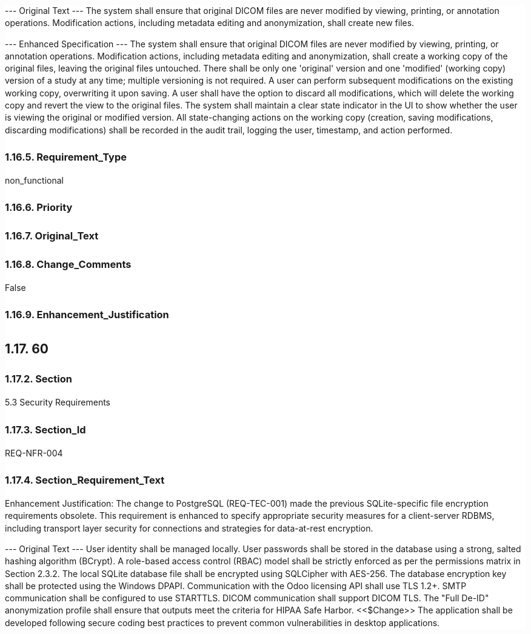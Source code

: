 --- Original Text ---
The system shall ensure that original DICOM files are never modified by viewing, printing, or annotation operations.
Modification actions, including metadata editing and anonymization, shall create new files.

--- Enhanced Specification ---
The system shall ensure that original DICOM files are never modified by viewing, printing, or annotation operations.
Modification actions, including metadata editing and anonymization, shall create a working copy of the original files, leaving the original files untouched.
There shall be only one 'original' version and one 'modified' (working copy) version of a study at any time; multiple versioning is not required.
A user can perform subsequent modifications on the existing working copy, overwriting it upon saving.
A user shall have the option to discard all modifications, which will delete the working copy and revert the view to the original files.
The system shall maintain a clear state indicator in the UI to show whether the user is viewing the original or modified version.
All state-changing actions on the working copy (creation, saving modifications, discarding modifications) shall be recorded in the audit trail, logging the user, timestamp, and action performed.

### 1.16.5. Requirement_Type
non_functional

### 1.16.6. Priority


### 1.16.7. Original_Text


### 1.16.8. Change_Comments
False

### 1.16.9. Enhancement_Justification


## 1.17. 60
### 1.17.2. Section
5.3 Security Requirements

### 1.17.3. Section_Id
REQ-NFR-004

### 1.17.4. Section_Requirement_Text
Enhancement Justification: The change to PostgreSQL (REQ-TEC-001) made the previous SQLite-specific file encryption requirements obsolete. This requirement is enhanced to specify appropriate security measures for a client-server RDBMS, including transport layer security for connections and strategies for data-at-rest encryption.

--- Original Text ---
User identity shall be managed locally.
User passwords shall be stored in the database using a strong, salted hashing algorithm (BCrypt).
A role-based access control (RBAC) model shall be strictly enforced as per the permissions matrix in Section 2.3.2.
The local SQLite database file shall be encrypted using SQLCipher with AES-256.
The database encryption key shall be protected using the Windows DPAPI.
Communication with the Odoo licensing API shall use TLS 1.2+.
SMTP communication shall be configured to use STARTTLS.
DICOM communication shall support DICOM TLS.
The "Full De-ID" anonymization profile shall ensure that outputs meet the criteria for HIPAA Safe Harbor.
<<$Change>> The application shall be developed following secure coding best practices to prevent common vulnerabilities in desktop applications.